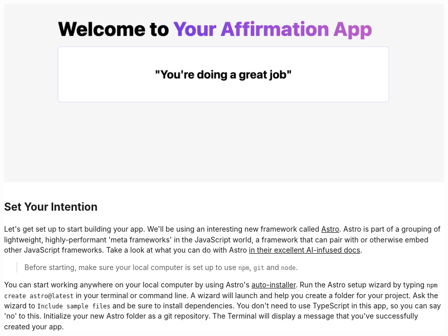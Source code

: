 ![Your final project - an affirmation app](images/demo.png)

## Set Your Intention 

Let's get set up to start building your app. We'll be using an interesting new framework called [Astro](https://astro.build/). Astro is part of a grouping of lightweight, highly-performant 'meta frameworks' in the JavaScript world, a framework that can pair with or otherwise embed other JavaScript frameworks. Take a look at what you can do with Astro [in their excellent AI-infused docs](https://houston.astro.build/).

> Before starting, make sure your local computer is set up to use `npm`, `git` and `node`.

You can start working anywhere on your local computer by using Astro's [auto-installer](https://docs.astro.build/en/install/auto/). Run the Astro setup wizard by typing `npm create astro@latest` in your terminal or command line. A wizard will launch and help you create a folder for your project. Ask the wizard to `Include sample files` and be sure to install dependencies. You don't need to use TypeScript in this app, so you can say 'no' to this. Initialize your new Astro folder as a git repository. The Terminal will display a message that you've successfully created your app.
